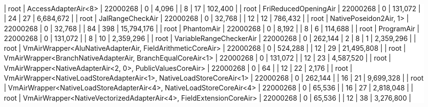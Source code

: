 | root | AccessAdapterAir<8> | 22000268 | 0 | 4,096 |  | 8 | 17 | 102,400 | 
| root | FriReducedOpeningAir | 22000268 | 0 | 131,072 |  | 24 | 27 | 6,684,672 | 
| root | JalRangeCheckAir | 22000268 | 0 | 32,768 |  | 12 | 12 | 786,432 | 
| root | NativePoseidon2Air<BabyBearParameters>, 1> | 22000268 | 0 | 32,768 |  | 84 | 398 | 15,794,176 | 
| root | PhantomAir | 22000268 | 0 | 8,192 |  | 8 | 6 | 114,688 | 
| root | ProgramAir | 22000268 | 0 | 131,072 |  | 8 | 10 | 2,359,296 | 
| root | VariableRangeCheckerAir | 22000268 | 0 | 262,144 | 2 | 8 | 1 | 2,359,296 | 
| root | VmAirWrapper<AluNativeAdapterAir, FieldArithmeticCoreAir> | 22000268 | 0 | 524,288 |  | 12 | 29 | 21,495,808 | 
| root | VmAirWrapper<BranchNativeAdapterAir, BranchEqualCoreAir<1> | 22000268 | 0 | 131,072 |  | 12 | 23 | 4,587,520 | 
| root | VmAirWrapper<NativeAdapterAir<2, 0>, PublicValuesCoreAir> | 22000268 | 0 | 64 |  | 12 | 22 | 2,176 | 
| root | VmAirWrapper<NativeLoadStoreAdapterAir<1>, NativeLoadStoreCoreAir<1> | 22000268 | 0 | 262,144 |  | 16 | 21 | 9,699,328 | 
| root | VmAirWrapper<NativeLoadStoreAdapterAir<4>, NativeLoadStoreCoreAir<4> | 22000268 | 0 | 65,536 |  | 16 | 27 | 2,818,048 | 
| root | VmAirWrapper<NativeVectorizedAdapterAir<4>, FieldExtensionCoreAir> | 22000268 | 0 | 65,536 |  | 12 | 38 | 3,276,800 | 
